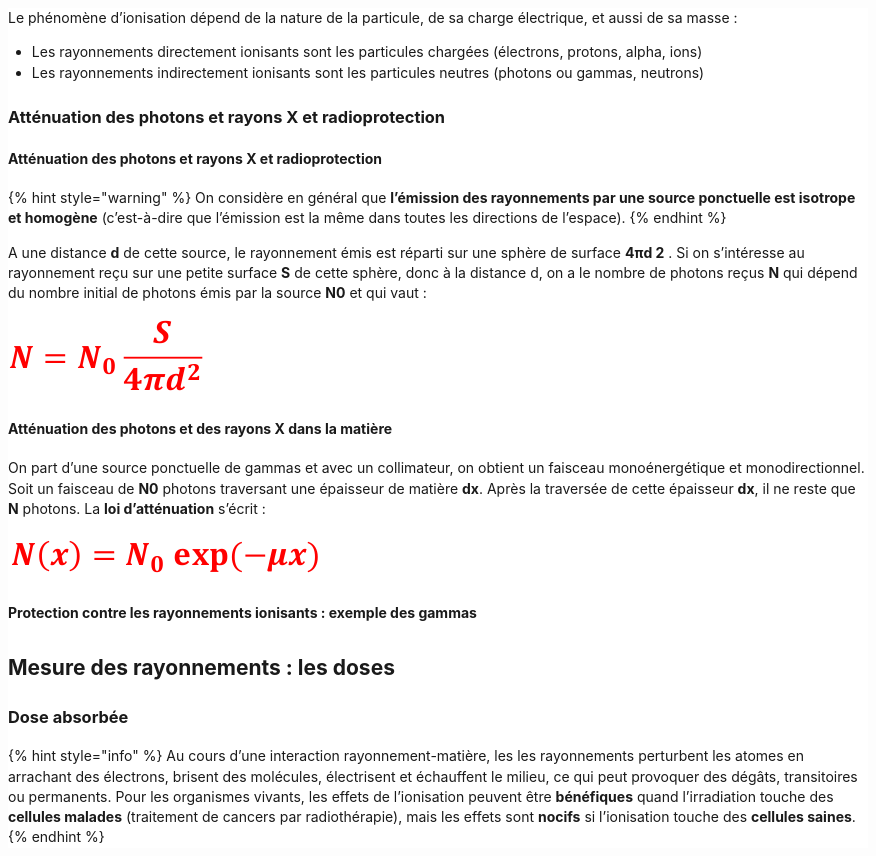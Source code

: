 Le phénomène d’ionisation dépend de la nature de la particule, de sa charge électrique, et aussi de sa masse :   
- Les rayonnements directement ionisants sont les particules chargées \(électrons, protons, alpha, ions\)  
- Les rayonnements indirectement ionisants sont les particules neutres \(photons ou gammas, neutrons\)

### Atténuation des photons et rayons X et radioprotection

#### Atténuation des photons et rayons X et radioprotection

{% hint style="warning" %}
On considère en général que **l’émission des rayonnements par une source ponctuelle est isotrope et homogène** \(c’est-à-dire que l’émission est la même dans toutes les directions de l’espace\).
{% endhint %}

A une distance **d** de cette source, le rayonnement émis est réparti sur une sphère de surface **4πd 2** . Si on s’intéresse au rayonnement reçu sur une petite surface **S** de cette sphère, donc à la distance d, on a le nombre de photons reçus **N** qui dépend du nombre initial de photons émis par la source **N0** et qui vaut :

![](../../.gitbook/assets/emission_ponctuelle.png)

#### Atténuation des photons et des rayons X dans la matière

On part d’une source ponctuelle de gammas et avec un collimateur, on obtient un faisceau monoénergétique et monodirectionnel. Soit un faisceau de **N0** photons traversant une épaisseur de matière **dx**. Après la traversée de cette épaisseur **dx**, il ne reste que **N** photons. La **loi d’atténuation** s’écrit :

![](../../.gitbook/assets/loi_attenuation.png)

#### Protection contre les rayonnements ionisants : exemple des gammas



## Mesure des rayonnements : les doses

### Dose absorbée

{% hint style="info" %}
Au cours d’une interaction rayonnement-matière, les les rayonnements perturbent les atomes en arrachant des électrons, brisent des molécules, électrisent et échauffent le milieu, ce qui peut provoquer des dégâts, transitoires ou permanents. Pour les organismes vivants, les effets de l’ionisation peuvent être **bénéfiques** quand l’irradiation touche des **cellules malades** \(traitement de cancers par radiothérapie\), mais les effets sont **nocifs** si l’ionisation touche des **cellules saines**.
{% endhint %}

